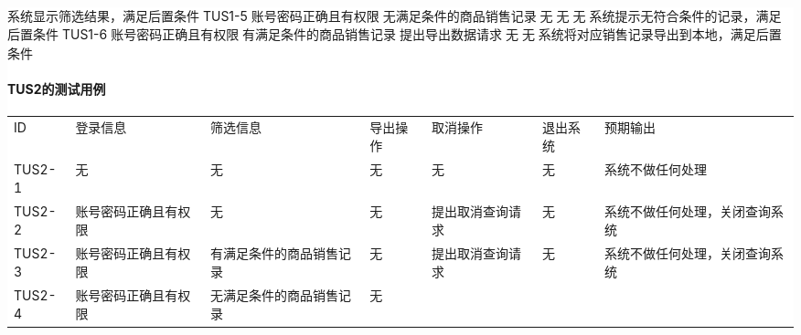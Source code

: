 <td>系统显示筛选结果，满足后置条件</td>
</tr>
<tr>
<td>TUS1-5</td>
<td>账号密码正确且有权限</td>
<td>无满足条件的商品销售记录</td>
<td>无</td>
<td>无</td>
<td>无</td>
<td>系统提示无符合条件的记录，满足后置条件</td>
</tr>
<tr>
<td>TUS1-6</td>
<td>账号密码正确且有权限</td>
<td>有满足条件的商品销售记录</td>
<td>提出导出数据请求</td>
<td>无</td>
<td>无</td>
<td>系统将对应销售记录导出到本地，满足后置条件</td>
</tr></table>

#### TUS2的测试用例
<table width="100%" border="0" bordercolor="#FFFFFF">
<tr bordercolor="#FFFFFF">
<td>ID</td>
<td>登录信息</td>
<td>筛选信息</td>
<td>导出操作</td>
<td>取消操作</td>
<td>退出系统</td>
<td>预期输出</td>
</tr>
<tr>
<td>TUS2-1</td>
<td>无</td>
<td>无</td>
<td>无</td>
<td>无</td>
<td>无</td>
<td>系统不做任何处理</td>
</tr>
<tr>
<td>TUS2-2</td>
<td>账号密码正确且有权限</td>
<td>无</td>
<td>无</td>
<td>提出取消查询请求</td>
<td>无</td>
<td>系统不做任何处理，关闭查询系统</td>
</tr>
<tr>
<td>TUS2-3</td>
<td>账号密码正确且有权限</td>
<td>有满足条件的商品销售记录</td>
<td>无</td>
<td>提出取消查询请求</td>
<td>无</td>
<td>系统不做任何处理，关闭查询系统</td>
</tr>
<tr>
<td>TUS2-4</td>
<td>账号密码正确且有权限</td>
<td>无满足条件的商品销售记录</td>
<td>无</td>
